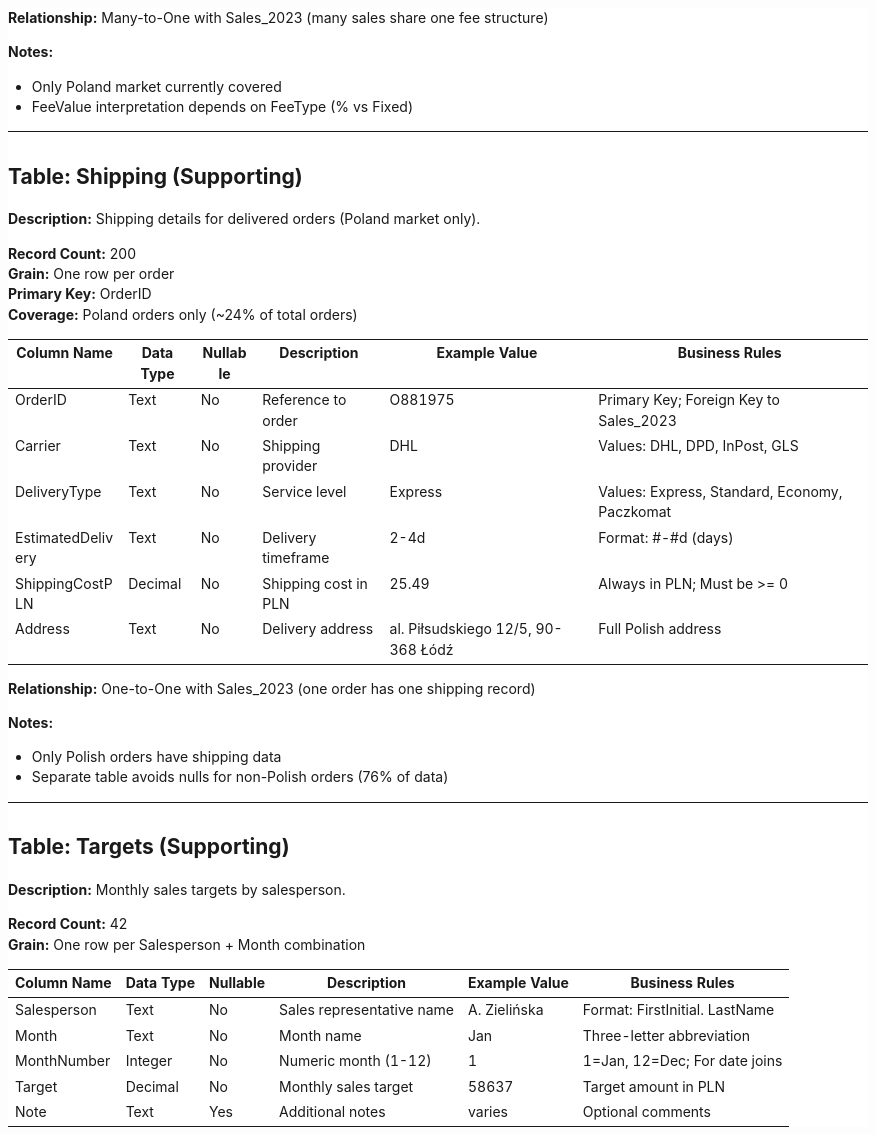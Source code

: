 **Relationship:** Many-to-One with Sales_2023 (many sales share one fee structure)

**Notes:**
- Only Poland market currently covered
- FeeValue interpretation depends on FeeType (% vs Fixed)

---

## Table: Shipping (Supporting)

**Description:** Shipping details for delivered orders (Poland market only).

**Record Count:** 200  
**Grain:** One row per order  
**Primary Key:** OrderID  
**Coverage:** Poland orders only (~24% of total orders)  

| Column Name | Data Type | Nullable | Description | Example Value | Business Rules |
|-------------|-----------|----------|-------------|---------------|----------------|
| OrderID | Text | No | Reference to order | O881975 | Primary Key; Foreign Key to Sales_2023 |
| Carrier | Text | No | Shipping provider | DHL | Values: DHL, DPD, InPost, GLS |
| DeliveryType | Text | No | Service level | Express | Values: Express, Standard, Economy, Paczkomat |
| EstimatedDelivery | Text | No | Delivery timeframe | 2-4d | Format: #-#d (days) |
| ShippingCostPLN | Decimal | No | Shipping cost in PLN | 25.49 | Always in PLN; Must be >= 0 |
| Address | Text | No | Delivery address | al. Piłsudskiego 12/5, 90-368 Łódź | Full Polish address |

**Relationship:** One-to-One with Sales_2023 (one order has one shipping record)

**Notes:**
- Only Polish orders have shipping data
- Separate table avoids nulls for non-Polish orders (76% of data)

---

## Table: Targets (Supporting)

**Description:** Monthly sales targets by salesperson.

**Record Count:** 42  
**Grain:** One row per Salesperson + Month combination  

| Column Name | Data Type | Nullable | Description | Example Value | Business Rules |
|-------------|-----------|----------|-------------|---------------|----------------|
| Salesperson | Text | No | Sales representative name | A. Zielińska | Format: FirstInitial. LastName |
| Month | Text | No | Month name | Jan | Three-letter abbreviation |
| MonthNumber | Integer | No | Numeric month (1-12) | 1 | 1=Jan, 12=Dec; For date joins |
| Target | Decimal | No | Monthly sales target | 58637 | Target amount in PLN |
| Note | Text | Yes | Additional notes | varies | Optional comments |
